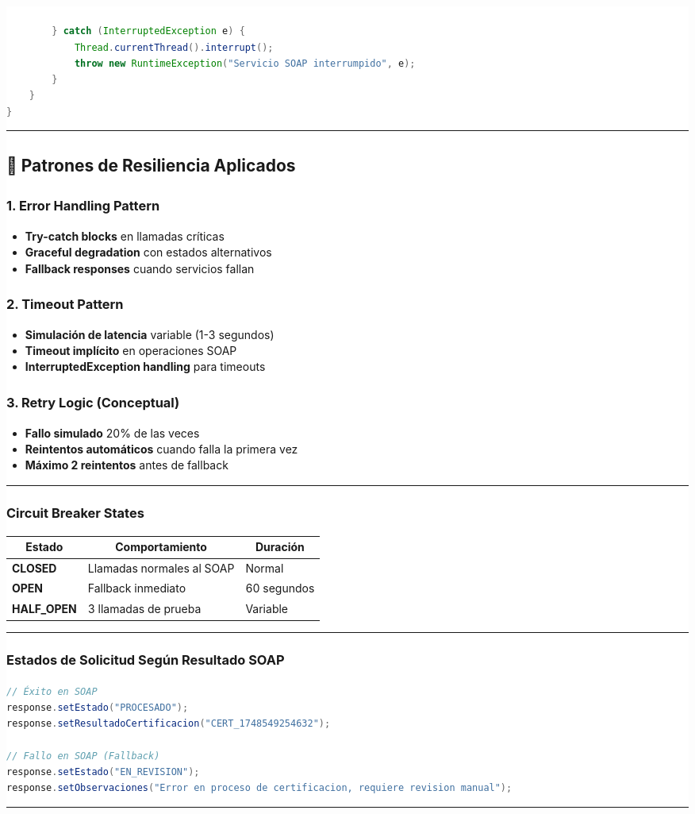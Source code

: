 ```java
            
        } catch (InterruptedException e) {
            Thread.currentThread().interrupt();
            throw new RuntimeException("Servicio SOAP interrumpido", e);
        }
    }
}
```

---

## 🔄 Patrones de Resiliencia Aplicados

### 1. Error Handling Pattern
- **Try-catch blocks** en llamadas críticas
- **Graceful degradation** con estados alternativos
- **Fallback responses** cuando servicios fallan

### 2. Timeout Pattern
- **Simulación de latencia** variable (1-3 segundos)
- **Timeout implícito** en operaciones SOAP
- **InterruptedException handling** para timeouts

### 3. Retry Logic (Conceptual)
- **Fallo simulado** 20% de las veces
- **Reintentos automáticos** cuando falla la primera vez
- **Máximo 2 reintentos** antes de fallback

---


### Circuit Breaker States

| Estado | Comportamiento | Duración |
|--------|---------------|----------|
| **CLOSED** | Llamadas normales al SOAP | Normal |
| **OPEN** | Fallback inmediato | 60 segundos |
| **HALF_OPEN** | 3 llamadas de prueba | Variable |

---


### Estados de Solicitud Según Resultado SOAP

```java
// Éxito en SOAP
response.setEstado("PROCESADO");
response.setResultadoCertificacion("CERT_1748549254632");

// Fallo en SOAP (Fallback)
response.setEstado("EN_REVISION");
response.setObservaciones("Error en proceso de certificacion, requiere revision manual");
```

---